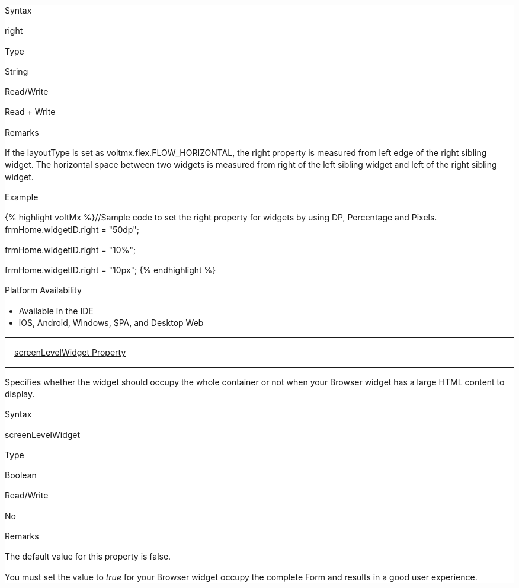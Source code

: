 Syntax

right

Type

String

Read/Write

Read + Write

Remarks

If the layoutType is set as voltmx.flex.FLOW\_HORIZONTAL, the right property is measured from left edge of the right sibling widget. The horizontal space between two widgets is measured from right of the left sibling widget and left of the right sibling widget.

Example

{% highlight voltMx %}//Sample code to set the right property for widgets by using DP, Percentage and Pixels.
frmHome.widgetID.right = "50dp";

frmHome.widgetID.right = "10%";

frmHome.widgetID.right = "10px";
{% endhighlight %}

Platform Availability

*   Available in the IDE
*   iOS, Android, Windows, SPA, and Desktop Web

* * *

[![Closed](../Skins/Default/Stylesheets/Images/transparent.gif)](javascript:void(0);)[screenLevelWidget Property](javascript:void(0);)

* * *

Specifies whether the widget should occupy the whole container or not when your Browser widget has a large HTML content to display.

Syntax

screenLevelWidget

Type

Boolean

Read/Write

No

Remarks

The default value for this property is false.

You must set the value to _true_ for your Browser widget occupy the complete Form and results in a good user experience.
